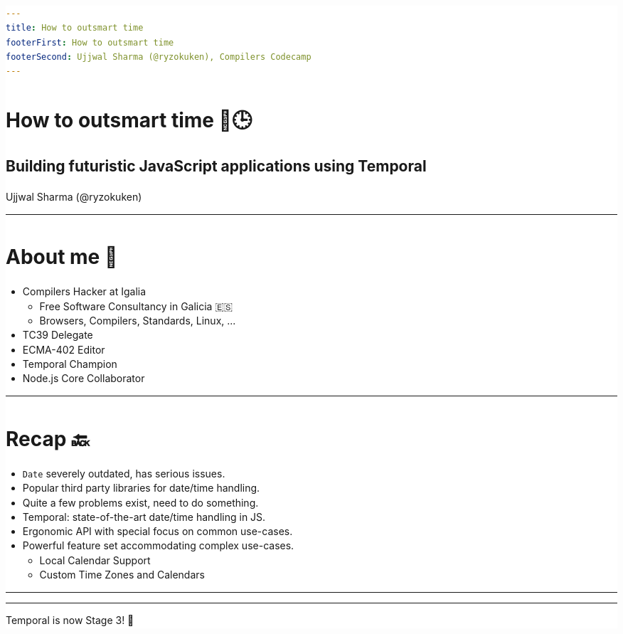 ```yaml
---
title: How to outsmart time
footerFirst: How to outsmart time
footerSecond: Ujjwal Sharma (@ryzokuken), Compilers Codecamp
---
```



# How to outsmart time 🧠🕒 
## Building futuristic JavaScript applications using Temporal 
Ujjwal Sharma (@ryzokuken)

----


# About me 👦

* Compilers Hacker at Igalia
	* Free Software Consultancy in Galicia 🇪🇸
	* Browsers, Compilers, Standards, Linux, ...
* TC39 Delegate
* ECMA-402 Editor
* Temporal Champion
* Node.js Core Collaborator

----


# Recap 🔙

* `Date` severely outdated, has serious issues.
* Popular third party libraries for date/time handling.
* Quite a few problems exist, need to do something.
* Temporal: state-of-the-art date/time handling in JS.
* Ergonomic API with special focus on common use-cases.
* Powerful feature set accommodating complex use-cases.
	* Local Calendar Support
	* Custom Time Zones and Calendars

----

<iframe width="800" height="450" src="https://www.youtube.com/embed/3F2A708c1o0" title="YouTube video player" frameborder="0" allow="accelerometer; autoplay; clipboard-write; encrypted-media; gyroscope; picture-in-picture" allowfullscreen></iframe>

---


Temporal is now Stage 3! 🎉 
